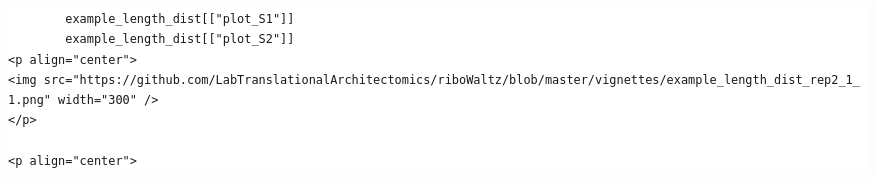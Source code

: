 			example_length_dist[["plot_S1"]]
			example_length_dist[["plot_S2"]]
	<p align="center">
	<img src="https://github.com/LabTranslationalArchitectomics/riboWaltz/blob/master/vignettes/example_length_dist_rep2_1_1.png" width="300" />
	</p>
	
	<p align="center">